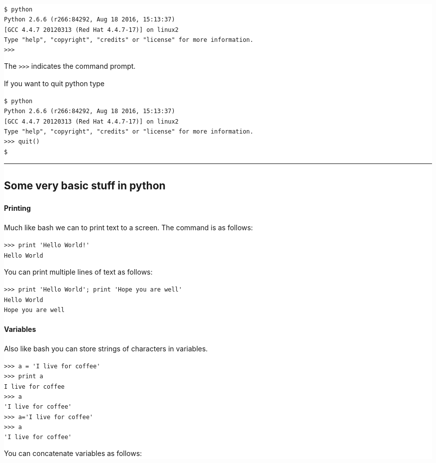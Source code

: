 ```
$ python
Python 2.6.6 (r266:84292, Aug 18 2016, 15:13:37)
[GCC 4.4.7 20120313 (Red Hat 4.4.7-17)] on linux2
Type "help", "copyright", "credits" or "license" for more information.
>>>
```

The `>>>` indicates the command prompt.

If you want to quit python type

```
$ python
Python 2.6.6 (r266:84292, Aug 18 2016, 15:13:37)
[GCC 4.4.7 20120313 (Red Hat 4.4.7-17)] on linux2
Type "help", "copyright", "credits" or "license" for more information.
>>> quit()
$
```

---
## Some very basic stuff in python

#### Printing

Much like bash we can to print text to a screen. The command is as follows:

```
>>> print 'Hello World!'
Hello World
```

You can print multiple lines of text as follows:

```
>>> print 'Hello World'; print 'Hope you are well'
Hello World
Hope you are well
```

#### Variables

Also like bash you can store strings of characters in variables.

```
>>> a = 'I live for coffee'
>>> print a
I live for coffee
>>> a
'I live for coffee'
>>> a='I live for coffee'
>>> a
'I live for coffee'
```

You can concatenate variables as follows:
